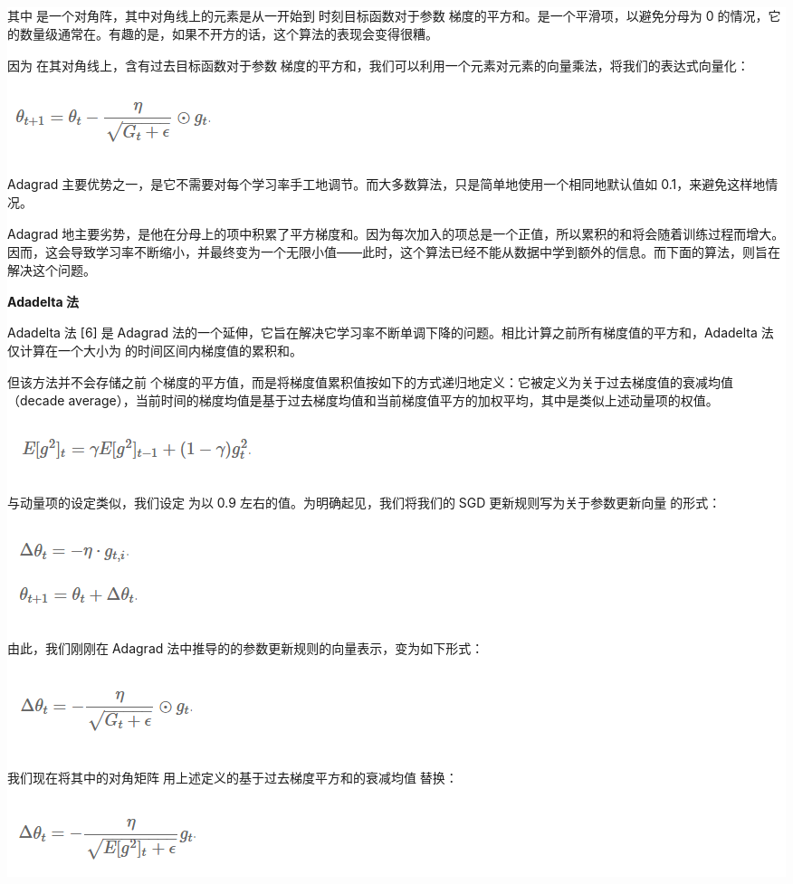 其中 是一个对角阵，其中对角线上的元素是从一开始到 时刻目标函数对于参数 梯度的平方和。是一个平滑项，以避免分母为 0 的情况，它的数量级通常在。有趣的是，如果不开方的话，这个算法的表现会变得很糟。

因为 在其对角线上，含有过去目标函数对于参数 梯度的平方和，我们可以利用一个元素对元素的向量乘法，将我们的表达式向量化：

![](img/12879c5d7f3cd3366ca52a59a2bfa490.jpg) 

Adagrad 主要优势之一，是它不需要对每个学习率手工地调节。而大多数算法，只是简单地使用一个相同地默认值如 0.1，来避免这样地情况。

Adagrad 地主要劣势，是他在分母上的项中积累了平方梯度和。因为每次加入的项总是一个正值，所以累积的和将会随着训练过程而增大。因而，这会导致学习率不断缩小，并最终变为一个无限小值——此时，这个算法已经不能从数据中学到额外的信息。而下面的算法，则旨在解决这个问题。

**Adadelta 法**

Adadelta 法 [6] 是 Adagrad 法的一个延伸，它旨在解决它学习率不断单调下降的问题。相比计算之前所有梯度值的平方和，Adadelta 法仅计算在一个大小为 的时间区间内梯度值的累积和。

但该方法并不会存储之前 个梯度的平方值，而是将梯度值累积值按如下的方式递归地定义：它被定义为关于过去梯度值的衰减均值（decade average），当前时间的梯度均值是基于过去梯度均值和当前梯度值平方的加权平均，其中是类似上述动量项的权值。

![](img/0e73ed02f8f1eec99cad3302010e9d6c.jpg) 

与动量项的设定类似，我们设定 为以 0.9 左右的值。为明确起见，我们将我们的 SGD 更新规则写为关于参数更新向量 的形式：

![](img/59fff77f35f58fedcbb6ee12222cac09.jpg) 

由此，我们刚刚在 Adagrad 法中推导的的参数更新规则的向量表示，变为如下形式：

![](img/654cc1e18e0579a398b891b118eeb64d.jpg) 

我们现在将其中的对角矩阵 用上述定义的基于过去梯度平方和的衰减均值 替换：

![](img/f8c985870dbcf9f6a81844f92cef9d90.jpg) 
